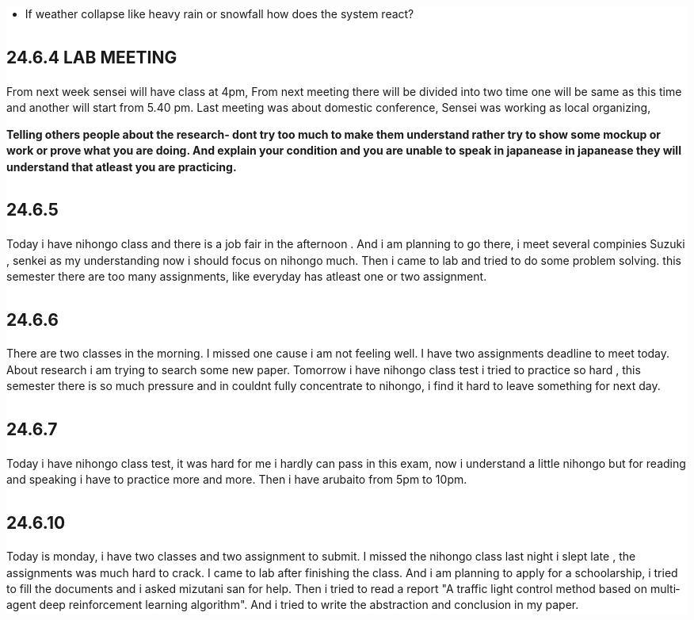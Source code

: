 - If weather collapse like heavy rain or snowfall how
does the system react?


## 24.6.4 **LAB MEETING**

From next week sensei will have class at 4pm, From
next meeting there will be divided into two time one
will be same as this time and another will start
from 5.40 pm. Last meeting was about domestic conference, Sensei
was working as local organizing,

**Telling others people about the research- dont try too much
to make them understand rather try to show some mockup
or work or prove what you are doing. And explain
your condition and you are unable to speak in japanease
in japanease they will understand that atleast you are practicing.**

## 24.6.5

Today i have nihongo class and there is a job
fair in the afternoon . And i am planning to
go there, i meet several compinies Suzuki , senkei as
my understanding now i should focus on nihongo much. Then
i came to lab and tried to do some problem
solving. this semester there are too many assignments, like everyday
has atleast one or two assignment.

## 24.6.6

There are two classes in the morning. I missed one
cause i am not feeling well. I have two assignments
deadline to meet today. About research i am trying to
search some new paper. Tomorrow i have nihongo class test
i tried to practice so hard , this semester there
is so much pressure and in couldnt fully concentrate to
nihongo, i find it hard to leave something for next
day.

## 24.6.7

Today i have nihongo class test, it was hard for
me i hardly can pass in this exam, now i
understand a little nihongo but for reading and speaking i
have to practice more and more. Then i have arubaito
from 5pm to 10pm.

## 24.6.10

Today is monday, i have two classes and two assignment
to submit. I missed the nihongo class last night i
slept late , the assignments was much hard to crack.
I came to lab after finishing the class. And i
am planning to apply for a schoolarship, i tried to
fill the documents and i asked mizutani san for help.
Then i tried to read a report "A traffic light
control method based on multi‐agent deep reinforcement learning algorithm".
And i tried to write the abstraction and conclusion in
my paper.

